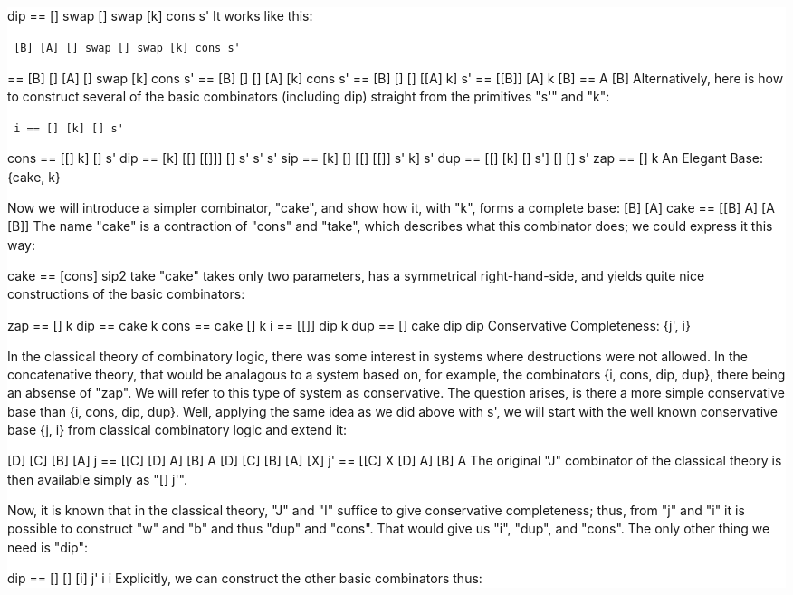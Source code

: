   dip == [] swap [] swap [k] cons s'
It works like this:

     [B] [A] [] swap [] swap [k] cons s'
  == [B] [] [A] [] swap [k] cons s'
  == [B] [] [] [A] [k] cons s'
  == [B] [] [] [[A] k] s'
  == [[B]] [A] k [B]
  == A [B]
Alternatively, here is how to construct several of the basic combinators (including dip) straight from the primitives "s'" and "k":

     i == [] [k] [] s'
  cons == [[] k] [] s'
   dip == [k] [[] [[]]] [] s' s' s'
   sip == [k] [] [[] [[]] s' k] s'
   dup == [[] [k] [] s'] [] [] s'
   zap == [] k
An Elegant Base: {cake, k}

Now we will introduce a simpler combinator, "cake", and show how it, with "k", forms a complete base:
  [B] [A] cake == [[B] A] [A [B]]
The name "cake" is a contraction of "cons" and "take", which describes what this combinator does; we could express it this way:

  cake == [cons] sip2 take
"cake" takes only two parameters, has a symmetrical right-hand-side, and yields quite nice constructions of the basic combinators:

   zap == [] k
   dip == cake k
  cons == cake [] k
     i == [[]] dip k
   dup == [] cake dip dip
Conservative Completeness: {j', i}

In the classical theory of combinatory logic, there was some interest in systems where destructions were not allowed. In the concatenative theory, that would be analagous to a system based on, for example, the combinators {i, cons, dip, dup}, there being an absense of "zap". We will refer to this type of system as conservative.
The question arises, is there a more simple conservative base than {i, cons, dip, dup}. Well, applying the same idea as we did above with s', we will start with the well known conservative base {j, i} from classical combinatory logic and extend it:

  [D] [C] [B] [A] j      == [[C] [D] A] [B] A
  [D] [C] [B] [A] [X] j' == [[C] X [D] A] [B] A
The original "J" combinator of the classical theory is then available simply as "[] j'".

Now, it is known that in the classical theory, "J" and "I" suffice to give conservative completeness; thus, from "j" and "i" it is possible to construct "w" and "b" and thus "dup" and "cons". That would give us "i", "dup", and "cons". The only other thing we need is "dip":

  dip == [] [] [i] j' i i
Explicitly, we can construct the other basic combinators thus:
